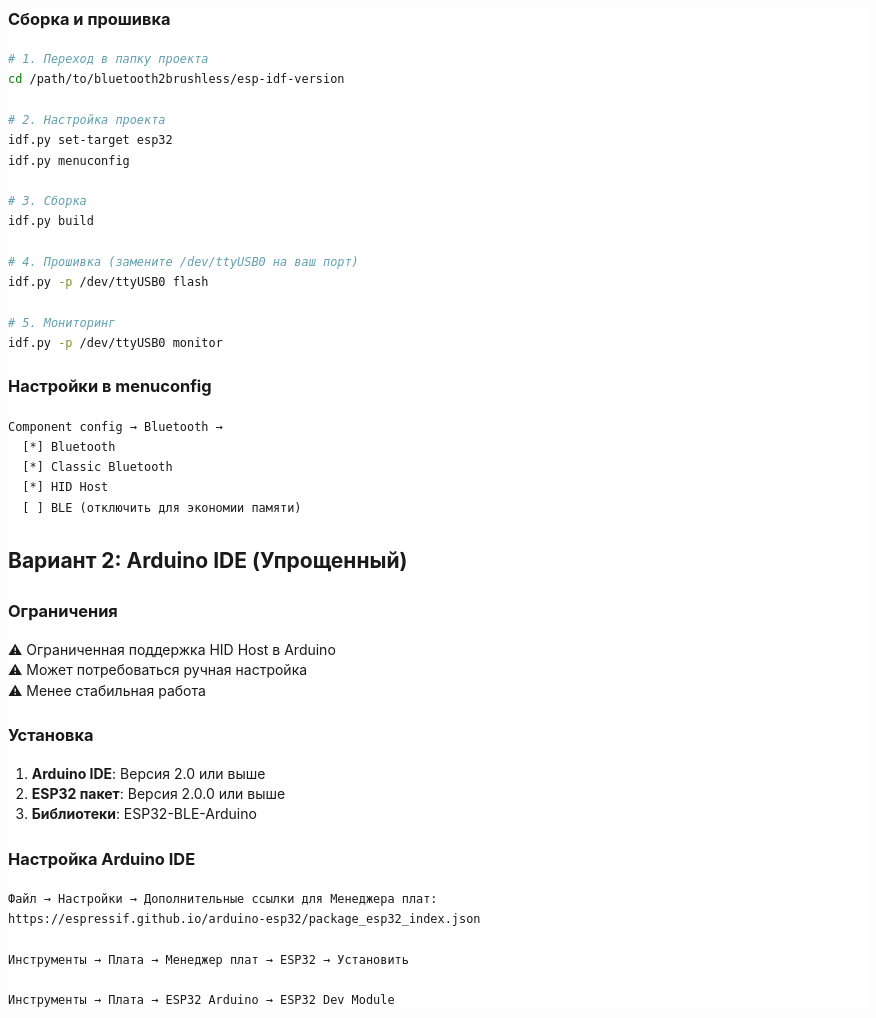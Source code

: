 ### Сборка и прошивка

```bash
# 1. Переход в папку проекта
cd /path/to/bluetooth2brushless/esp-idf-version

# 2. Настройка проекта
idf.py set-target esp32
idf.py menuconfig

# 3. Сборка
idf.py build

# 4. Прошивка (замените /dev/ttyUSB0 на ваш порт)
idf.py -p /dev/ttyUSB0 flash

# 5. Мониторинг
idf.py -p /dev/ttyUSB0 monitor
```

### Настройки в menuconfig
```
Component config → Bluetooth → 
  [*] Bluetooth
  [*] Classic Bluetooth
  [*] HID Host
  [ ] BLE (отключить для экономии памяти)
```

## Вариант 2: Arduino IDE (Упрощенный)

### Ограничения
⚠️ Ограниченная поддержка HID Host в Arduino  
⚠️ Может потребоваться ручная настройка  
⚠️ Менее стабильная работа  

### Установка

1. **Arduino IDE**: Версия 2.0 или выше
2. **ESP32 пакет**: Версия 2.0.0 или выше
3. **Библиотеки**: ESP32-BLE-Arduino

### Настройка Arduino IDE

```
Файл → Настройки → Дополнительные ссылки для Менеджера плат:
https://espressif.github.io/arduino-esp32/package_esp32_index.json

Инструменты → Плата → Менеджер плат → ESP32 → Установить

Инструменты → Плата → ESP32 Arduino → ESP32 Dev Module
```
